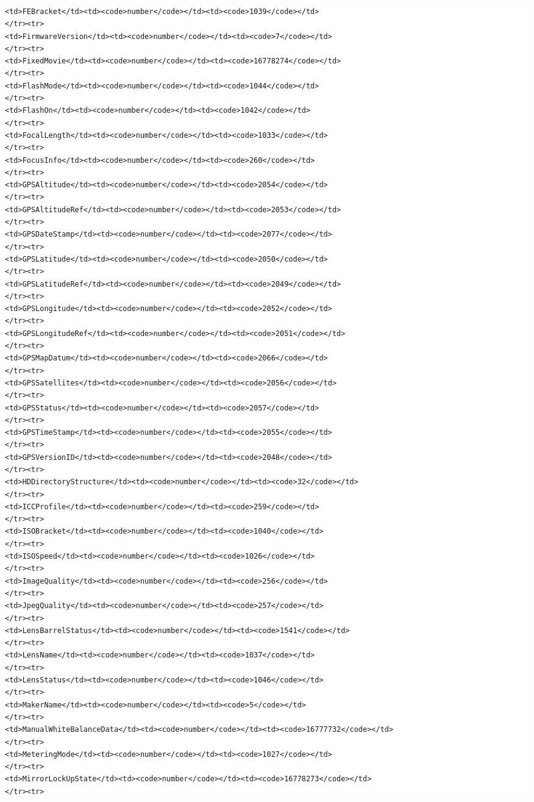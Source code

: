     <td>FEBracket</td><td><code>number</code></td><td><code>1039</code></td>
    </tr><tr>
    <td>FirmwareVersion</td><td><code>number</code></td><td><code>7</code></td>
    </tr><tr>
    <td>FixedMovie</td><td><code>number</code></td><td><code>16778274</code></td>
    </tr><tr>
    <td>FlashMode</td><td><code>number</code></td><td><code>1044</code></td>
    </tr><tr>
    <td>FlashOn</td><td><code>number</code></td><td><code>1042</code></td>
    </tr><tr>
    <td>FocalLength</td><td><code>number</code></td><td><code>1033</code></td>
    </tr><tr>
    <td>FocusInfo</td><td><code>number</code></td><td><code>260</code></td>
    </tr><tr>
    <td>GPSAltitude</td><td><code>number</code></td><td><code>2054</code></td>
    </tr><tr>
    <td>GPSAltitudeRef</td><td><code>number</code></td><td><code>2053</code></td>
    </tr><tr>
    <td>GPSDateStamp</td><td><code>number</code></td><td><code>2077</code></td>
    </tr><tr>
    <td>GPSLatitude</td><td><code>number</code></td><td><code>2050</code></td>
    </tr><tr>
    <td>GPSLatitudeRef</td><td><code>number</code></td><td><code>2049</code></td>
    </tr><tr>
    <td>GPSLongitude</td><td><code>number</code></td><td><code>2052</code></td>
    </tr><tr>
    <td>GPSLongitudeRef</td><td><code>number</code></td><td><code>2051</code></td>
    </tr><tr>
    <td>GPSMapDatum</td><td><code>number</code></td><td><code>2066</code></td>
    </tr><tr>
    <td>GPSSatellites</td><td><code>number</code></td><td><code>2056</code></td>
    </tr><tr>
    <td>GPSStatus</td><td><code>number</code></td><td><code>2057</code></td>
    </tr><tr>
    <td>GPSTimeStamp</td><td><code>number</code></td><td><code>2055</code></td>
    </tr><tr>
    <td>GPSVersionID</td><td><code>number</code></td><td><code>2048</code></td>
    </tr><tr>
    <td>HDDirectoryStructure</td><td><code>number</code></td><td><code>32</code></td>
    </tr><tr>
    <td>ICCProfile</td><td><code>number</code></td><td><code>259</code></td>
    </tr><tr>
    <td>ISOBracket</td><td><code>number</code></td><td><code>1040</code></td>
    </tr><tr>
    <td>ISOSpeed</td><td><code>number</code></td><td><code>1026</code></td>
    </tr><tr>
    <td>ImageQuality</td><td><code>number</code></td><td><code>256</code></td>
    </tr><tr>
    <td>JpegQuality</td><td><code>number</code></td><td><code>257</code></td>
    </tr><tr>
    <td>LensBarrelStatus</td><td><code>number</code></td><td><code>1541</code></td>
    </tr><tr>
    <td>LensName</td><td><code>number</code></td><td><code>1037</code></td>
    </tr><tr>
    <td>LensStatus</td><td><code>number</code></td><td><code>1046</code></td>
    </tr><tr>
    <td>MakerName</td><td><code>number</code></td><td><code>5</code></td>
    </tr><tr>
    <td>ManualWhiteBalanceData</td><td><code>number</code></td><td><code>16777732</code></td>
    </tr><tr>
    <td>MeteringMode</td><td><code>number</code></td><td><code>1027</code></td>
    </tr><tr>
    <td>MirrorLockUpState</td><td><code>number</code></td><td><code>16778273</code></td>
    </tr><tr>